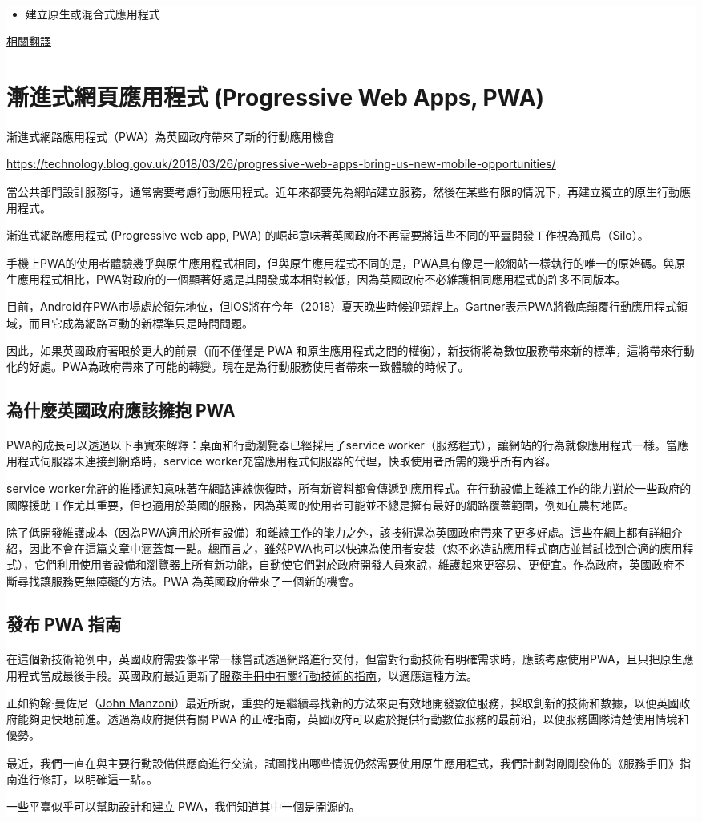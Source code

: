 - 建立原生或混合式應用程式

<u>相關翻譯</u>

# 漸進式網頁應用程式 (Progressive Web Apps, PWA)

漸進式網路應用程式（PWA）為英國政府帶來了新的行動應用機會

[<u>https://technology.blog.gov.uk/2018/03/26/progressive-web-apps-bring-us-new-mobile-opportunities/</u>](https://technology.blog.gov.uk/2018/03/26/progressive-web-apps-bring-us-new-mobile-opportunities/)

當公共部門設計服務時，通常需要考慮行動應用程式。近年來都要先為網站建立服務，然後在某些有限的情況下，再建立獨立的原生行動應用程式。

漸進式網路應用程式 (Progressive web app, PWA)
的崛起意味著英國政府不再需要將這些不同的平臺開發工作視為孤島（Silo）。

手機上PWA的使用者體驗幾乎與原生應用程式相同，但與原生應用程式不同的是，PWA具有像是一般網站一樣執行的唯一的原始碼。與原生應用程式相比，PWA對政府的一個顯著好處是其開發成本相對較低，因為英國政府不必維護相同應用程式的許多不同版本。

目前，Android在PWA市場處於領先地位，但iOS將在今年（2018）夏天晚些時候迎頭趕上。Gartner表示PWA將徹底顛覆行動應用程式領域，而且它成為網路互動的新標準只是時間問題。

因此，如果英國政府著眼於更大的前景（而不僅僅是 PWA
和原生應用程式之間的權衡），新技術將為數位服務帶來新的標準，這將帶來行動化的好處。PWA為政府帶來了可能的轉變。現在是為行動服務使用者帶來一致體驗的時候了。

## 為什麼英國政府應該擁抱 PWA

PWA的成長可以透過以下事實來解釋：桌面和行動瀏覽器已經採用了service
worker（服務程式），讓網站的行為就像應用程式一樣。當應用程式伺服器未連接到網路時，service
worker充當應用程式伺服器的代理，快取使用者所需的幾乎所有內容。

service
worker允許的推播通知意味著在網路連線恢復時，所有新資料都會傳遞到應用程式。在行動設備上離線工作的能力對於一些政府的國際援助工作尤其重要，但也適用於英國的服務，因為英國的使用者可能並不總是擁有最好的網路覆蓋範圍，例如在農村地區。

除了低開發維護成本（因為PWA適用於所有設備）和離線工作的能力之外，該技術還為英國政府帶來了更多好處。這些在網上都有詳細介紹，因此不會在這篇文章中涵蓋每一點。總而言之，雖然PWA也可以快速為使用者安裝（您不必造訪應用程式商店並嘗試找到合適的應用程式），它們利用使用者設備和瀏覽器上所有新功能，自動使它們對於政府開發人員來說，維護起來更容易、更便宜。作為政府，英國政府不斷尋找讓服務更無障礙的方法。PWA
為英國政府帶來了一個新的機會。

## 發布 PWA 指南

在這個新技術範例中，英國政府需要像平常一樣嘗試透過網路進行交付，但當對行動技術有明確需求時，應該考慮使用PWA，且只把原生應用程式當成最後手段。英國政府最近更新了[<u>服務手冊中有關行動技術的指南</u>](https://www.gov.uk/service-manual/technology/working-with-mobile-technology#consider-emerging-technology)，以適應這種方法。

正如約翰·曼佐尼（[<u>John
Manzoni</u>](https://www.gov.uk/government/people/john-manzoni)）最近所說，重要的是繼續尋找新的方法來更有效地開發數位服務，採取創新的技術和數據，以便英國政府能夠更快地前進。透過為政府提供有關
PWA
的正確指南，英國政府可以處於提供行動數位服務的最前沿，以便服務團隊清楚使用情境和優勢。

最近，我們一直在與主要行動設備供應商進行交流，試圖找出哪些情況仍然需要使用原生應用程式，我們計劃對剛剛發佈的《服務手冊》指南進行修訂，以明確這一點。。

一些平臺似乎可以幫助設計和建立 PWA，我們知道其中一個是開源的。
